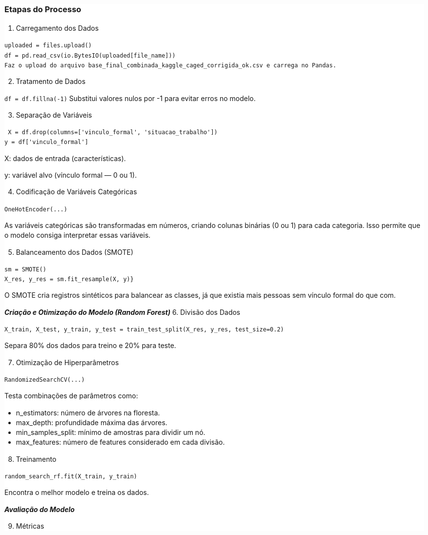 
### Etapas do Processo
1. Carregamento dos Dados

```
uploaded = files.upload()
df = pd.read_csv(io.BytesIO(uploaded[file_name]))
Faz o upload do arquivo base_final_combinada_kaggle_caged_corrigida_ok.csv e carrega no Pandas.
```
2. Tratamento de Dados

```df = df.fillna(-1)```
Substitui valores nulos por -1 para evitar erros no modelo.

3. Separação de Variáveis

```
 X = df.drop(columns=['vinculo_formal', 'situacao_trabalho'])
y = df['vinculo_formal']
```
X: dados de entrada (características). 

y: variável alvo (vínculo formal — 0 ou 1).

4. Codificação de Variáveis Categóricas
 
```OneHotEncoder(...)```

As variáveis categóricas são transformadas em números, criando colunas binárias (0 ou 1) para cada categoria. Isso permite que o modelo consiga interpretar essas variáveis.

5. Balanceamento dos Dados (SMOTE)
```
sm = SMOTE()
X_res, y_res = sm.fit_resample(X, y)}
```
O SMOTE cria registros sintéticos para balancear as classes, já que existia mais pessoas sem vínculo formal do que com.

**_Criação e Otimização do Modelo (Random Forest)_**
6. Divisão dos Dados
```
X_train, X_test, y_train, y_test = train_test_split(X_res, y_res, test_size=0.2)
```
Separa 80% dos dados para treino e 20% para teste.

7. Otimização de Hiperparâmetros
```
RandomizedSearchCV(...)
```
Testa combinações de parâmetros como:

- n_estimators: número de árvores na floresta.
- max_depth: profundidade máxima das árvores.
- min_samples_split: mínimo de amostras para dividir um nó.
- max_features: número de features considerado em cada divisão.

8. Treinamento
```
random_search_rf.fit(X_train, y_train)
```
Encontra o melhor modelo e treina os dados.

**_Avaliação do Modelo_**

9. Métricas
```